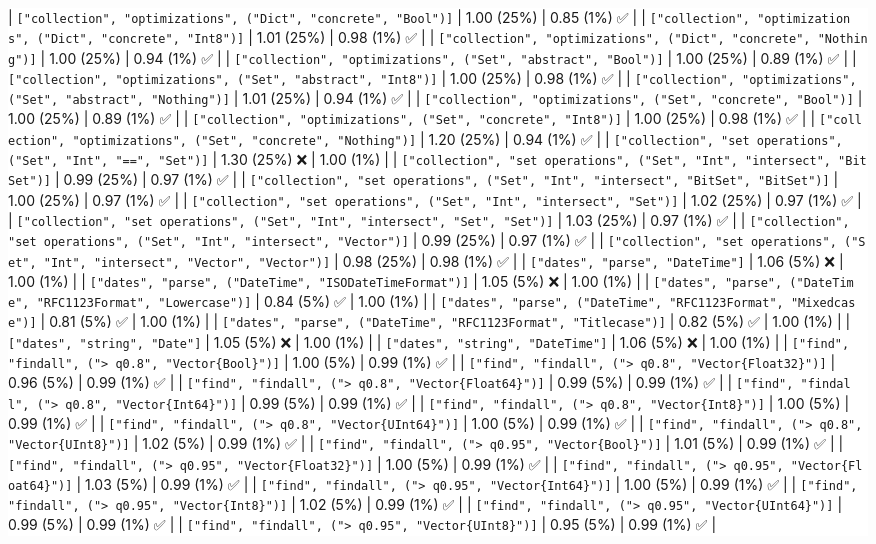 | `["collection", "optimizations", ("Dict", "concrete", "Bool")]` | 1.00 (25%)  | 0.85 (1%) :white_check_mark: |
| `["collection", "optimizations", ("Dict", "concrete", "Int8")]` | 1.01 (25%)  | 0.98 (1%) :white_check_mark: |
| `["collection", "optimizations", ("Dict", "concrete", "Nothing")]` | 1.00 (25%)  | 0.94 (1%) :white_check_mark: |
| `["collection", "optimizations", ("Set", "abstract", "Bool")]` | 1.00 (25%)  | 0.89 (1%) :white_check_mark: |
| `["collection", "optimizations", ("Set", "abstract", "Int8")]` | 1.00 (25%)  | 0.98 (1%) :white_check_mark: |
| `["collection", "optimizations", ("Set", "abstract", "Nothing")]` | 1.01 (25%)  | 0.94 (1%) :white_check_mark: |
| `["collection", "optimizations", ("Set", "concrete", "Bool")]` | 1.00 (25%)  | 0.89 (1%) :white_check_mark: |
| `["collection", "optimizations", ("Set", "concrete", "Int8")]` | 1.00 (25%)  | 0.98 (1%) :white_check_mark: |
| `["collection", "optimizations", ("Set", "concrete", "Nothing")]` | 1.20 (25%)  | 0.94 (1%) :white_check_mark: |
| `["collection", "set operations", ("Set", "Int", "==", "Set")]` | 1.30 (25%) :x: | 1.00 (1%)  |
| `["collection", "set operations", ("Set", "Int", "intersect", "BitSet")]` | 0.99 (25%)  | 0.97 (1%) :white_check_mark: |
| `["collection", "set operations", ("Set", "Int", "intersect", "BitSet", "BitSet")]` | 1.00 (25%)  | 0.97 (1%) :white_check_mark: |
| `["collection", "set operations", ("Set", "Int", "intersect", "Set")]` | 1.02 (25%)  | 0.97 (1%) :white_check_mark: |
| `["collection", "set operations", ("Set", "Int", "intersect", "Set", "Set")]` | 1.03 (25%)  | 0.97 (1%) :white_check_mark: |
| `["collection", "set operations", ("Set", "Int", "intersect", "Vector")]` | 0.99 (25%)  | 0.97 (1%) :white_check_mark: |
| `["collection", "set operations", ("Set", "Int", "intersect", "Vector", "Vector")]` | 0.98 (25%)  | 0.98 (1%) :white_check_mark: |
| `["dates", "parse", "DateTime"]` | 1.06 (5%) :x: | 1.00 (1%)  |
| `["dates", "parse", ("DateTime", "ISODateTimeFormat")]` | 1.05 (5%) :x: | 1.00 (1%)  |
| `["dates", "parse", ("DateTime", "RFC1123Format", "Lowercase")]` | 0.84 (5%) :white_check_mark: | 1.00 (1%)  |
| `["dates", "parse", ("DateTime", "RFC1123Format", "Mixedcase")]` | 0.81 (5%) :white_check_mark: | 1.00 (1%)  |
| `["dates", "parse", ("DateTime", "RFC1123Format", "Titlecase")]` | 0.82 (5%) :white_check_mark: | 1.00 (1%)  |
| `["dates", "string", "Date"]` | 1.05 (5%) :x: | 1.00 (1%)  |
| `["dates", "string", "DateTime"]` | 1.06 (5%) :x: | 1.00 (1%)  |
| `["find", "findall", ("> q0.8", "Vector{Bool}")]` | 1.00 (5%)  | 0.99 (1%) :white_check_mark: |
| `["find", "findall", ("> q0.8", "Vector{Float32}")]` | 0.96 (5%)  | 0.99 (1%) :white_check_mark: |
| `["find", "findall", ("> q0.8", "Vector{Float64}")]` | 0.99 (5%)  | 0.99 (1%) :white_check_mark: |
| `["find", "findall", ("> q0.8", "Vector{Int64}")]` | 0.99 (5%)  | 0.99 (1%) :white_check_mark: |
| `["find", "findall", ("> q0.8", "Vector{Int8}")]` | 1.00 (5%)  | 0.99 (1%) :white_check_mark: |
| `["find", "findall", ("> q0.8", "Vector{UInt64}")]` | 1.00 (5%)  | 0.99 (1%) :white_check_mark: |
| `["find", "findall", ("> q0.8", "Vector{UInt8}")]` | 1.02 (5%)  | 0.99 (1%) :white_check_mark: |
| `["find", "findall", ("> q0.95", "Vector{Bool}")]` | 1.01 (5%)  | 0.99 (1%) :white_check_mark: |
| `["find", "findall", ("> q0.95", "Vector{Float32}")]` | 1.00 (5%)  | 0.99 (1%) :white_check_mark: |
| `["find", "findall", ("> q0.95", "Vector{Float64}")]` | 1.03 (5%)  | 0.99 (1%) :white_check_mark: |
| `["find", "findall", ("> q0.95", "Vector{Int64}")]` | 1.00 (5%)  | 0.99 (1%) :white_check_mark: |
| `["find", "findall", ("> q0.95", "Vector{Int8}")]` | 1.02 (5%)  | 0.99 (1%) :white_check_mark: |
| `["find", "findall", ("> q0.95", "Vector{UInt64}")]` | 0.99 (5%)  | 0.99 (1%) :white_check_mark: |
| `["find", "findall", ("> q0.95", "Vector{UInt8}")]` | 0.95 (5%)  | 0.99 (1%) :white_check_mark: |